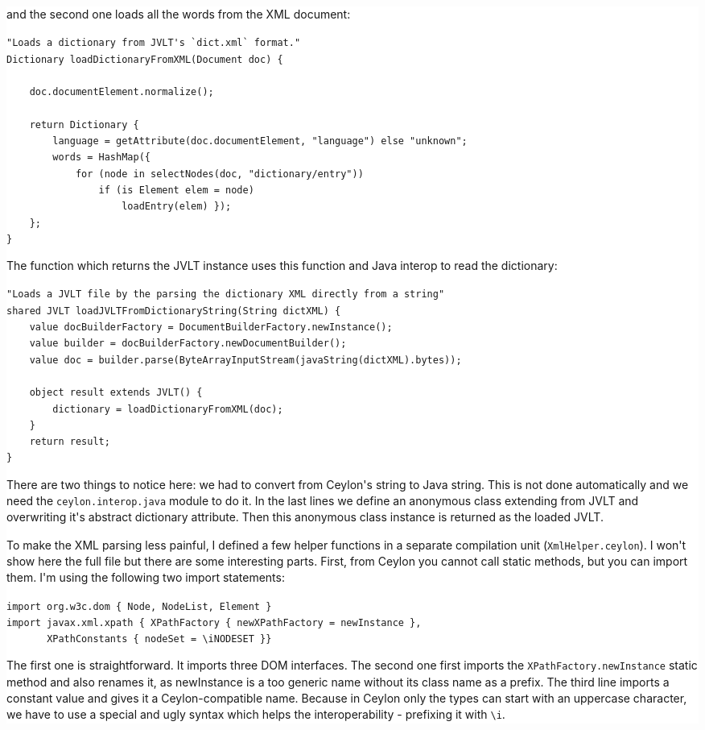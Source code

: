 and the second one loads all the words from the XML document:

```ceylon
"Loads a dictionary from JVLT's `dict.xml` format."
Dictionary loadDictionaryFromXML(Document doc) { 

	doc.documentElement.normalize();

 	return Dictionary { 
  		language = getAttribute(doc.documentElement, "language") else "unknown";
  		words = HashMap({ 
     		for (node in selectNodes(doc, "dictionary/entry"))
       			if (is Element elem = node)
             		loadEntry(elem) });   
 	};
}
```

The function which returns the JVLT instance uses this function and Java interop to read the dictionary:

```ceylon
"Loads a JVLT file by the parsing the dictionary XML directly from a string"
shared JVLT loadJVLTFromDictionaryString(String dictXML) {
	value docBuilderFactory = DocumentBuilderFactory.newInstance();
 	value builder = docBuilderFactory.newDocumentBuilder();
 	value doc = builder.parse(ByteArrayInputStream(javaString(dictXML).bytes));
 
 	object result extends JVLT() { 
  		dictionary = loadDictionaryFromXML(doc);
 	}
 	return result;
}
```

There are two things to notice here: we had to convert from Ceylon's string to Java string. This is not done automatically and we need the `ceylon.interop.java` module to do it. In the last lines we define an anonymous class extending from JVLT and overwriting it's abstract dictionary attribute. Then this anonymous class instance is returned as the loaded JVLT.

To make the XML parsing less painful, I defined a few helper functions in a separate compilation unit (`XmlHelper.ceylon`). I won't show here the full file but there are some interesting parts. First, from Ceylon you cannot call static methods, but you can import them. I'm using the following two import statements: 

```ceylon
import org.w3c.dom { Node, NodeList, Element }
import javax.xml.xpath { XPathFactory { newXPathFactory = newInstance },
       XPathConstants { nodeSet = \iNODESET }}
```

The first one is straightforward. It imports three DOM interfaces. The second one first imports the `XPathFactory.newInstance` static method and also renames it, as newInstance is a too generic name without its class name as a prefix. The third line imports a constant value and gives it a Ceylon-compatible name. Because in Ceylon only the types can start with an uppercase character, we have to use a special and ugly syntax which helps the interoperability - prefixing it with `\i`.
